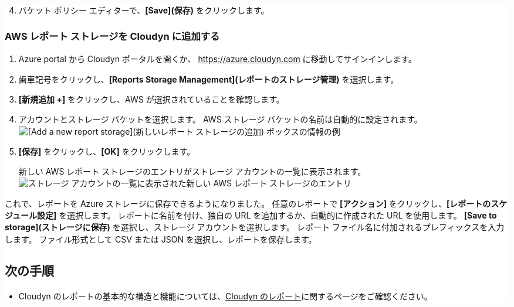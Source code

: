 4. バケット ポリシー エディターで、**[Save]\(保存\)** をクリックします。

### <a name="add-aws-report-storage-to-cloudyn"></a>AWS レポート ストレージを Cloudyn に追加する

1. Azure portal から Cloudyn ポータルを開くか、 https://azure.cloudyn.com に移動してサインインします。
2. 歯車記号をクリックし、**[Reports Storage Management]\(レポートのストレージ管理\)** を選択します。
3. **[新規追加 +]** をクリックし、AWS が選択されていることを確認します。
4. アカウントとストレージ バケットを選択します。 AWS ストレージ バケットの名前は自動的に設定されます。  
    ![[Add a new report storage]\(新しいレポート ストレージの追加\) ボックスの情報の例](./media/storage-accounts/aws-cloudyn-storage.png)  
5. **[保存]** をクリックし、**[OK]** をクリックします。

    新しい AWS レポート ストレージのエントリがストレージ アカウントの一覧に表示されます。  
    ![ストレージ アカウントの一覧に表示された新しい AWS レポート ストレージのエントリ](./media/storage-accounts/aws-storage-entry.png)


これで、レポートを Azure ストレージに保存できるようになりました。 任意のレポートで **[アクション]** をクリックし、**[レポートのスケジュール設定]** を選択します。 レポートに名前を付け、独自の URL を追加するか、自動的に作成された URL を使用します。 **[Save to storage]\(ストレージに保存\)** を選択し、ストレージ アカウントを選択します。 レポート ファイル名に付加されるプレフィックスを入力します。 ファイル形式として CSV または JSON を選択し、レポートを保存します。

## <a name="next-steps"></a>次の手順

- Cloudyn のレポートの基本的な構造と機能については、[Cloudyn のレポート](understanding-cost-reports.md)に関するページをご確認ください。

